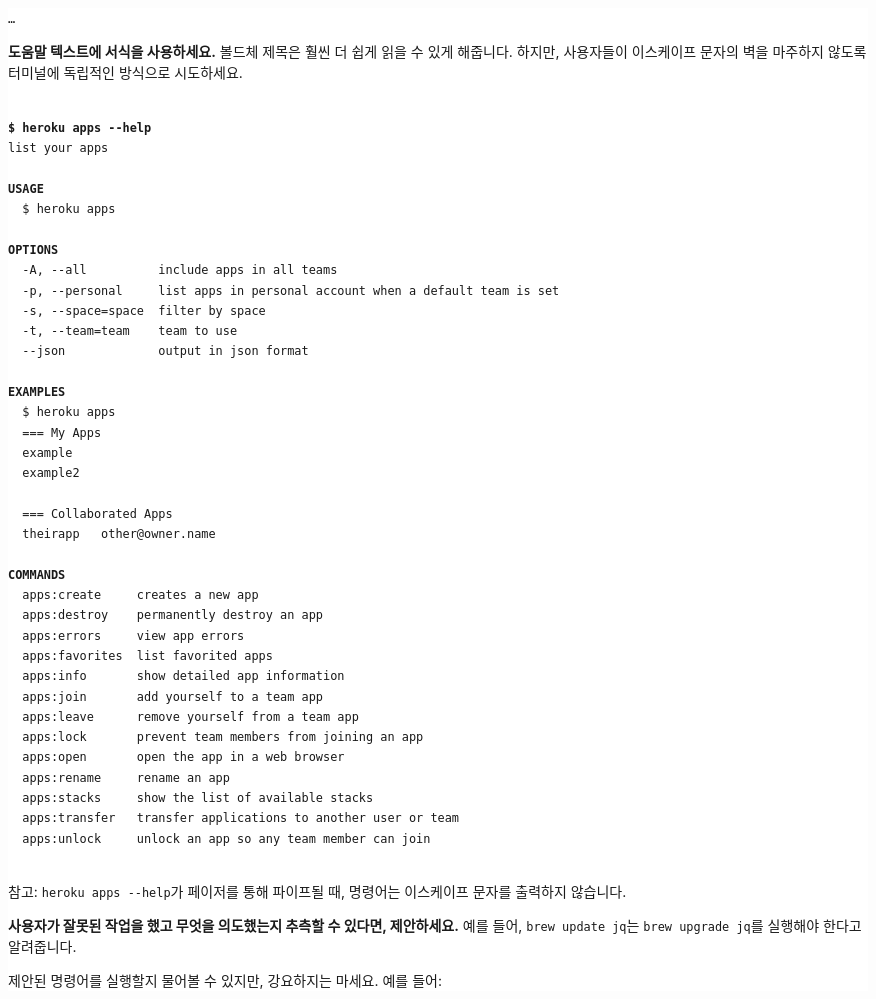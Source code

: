```
…
```

**도움말 텍스트에 서식을 사용하세요.**
볼드체 제목은 훨씬 더 쉽게 읽을 수 있게 해줍니다.
하지만, 사용자들이 이스케이프 문자의 벽을 마주하지 않도록 터미널에 독립적인 방식으로 시도하세요.

<pre>
<code>
<strong>$ heroku apps --help</strong>
list your apps

<strong>USAGE</strong>
  $ heroku apps

<strong>OPTIONS</strong>
  -A, --all          include apps in all teams
  -p, --personal     list apps in personal account when a default team is set
  -s, --space=space  filter by space
  -t, --team=team    team to use
  --json             output in json format

<strong>EXAMPLES</strong>
  $ heroku apps
  === My Apps
  example
  example2

  === Collaborated Apps
  theirapp   other@owner.name

<strong>COMMANDS</strong>
  apps:create     creates a new app
  apps:destroy    permanently destroy an app
  apps:errors     view app errors
  apps:favorites  list favorited apps
  apps:info       show detailed app information
  apps:join       add yourself to a team app
  apps:leave      remove yourself from a team app
  apps:lock       prevent team members from joining an app
  apps:open       open the app in a web browser
  apps:rename     rename an app
  apps:stacks     show the list of available stacks
  apps:transfer   transfer applications to another user or team
  apps:unlock     unlock an app so any team member can join
</code>
</pre>

참고: `heroku apps --help`가 페이저를 통해 파이프될 때, 명령어는 이스케이프 문자를 출력하지 않습니다.

**사용자가 잘못된 작업을 했고 무엇을 의도했는지 추측할 수 있다면, 제안하세요.**
예를 들어, `brew update jq`는 `brew upgrade jq`를 실행해야 한다고 알려줍니다.

제안된 명령어를 실행할지 물어볼 수 있지만, 강요하지는 마세요.
예를 들어:
